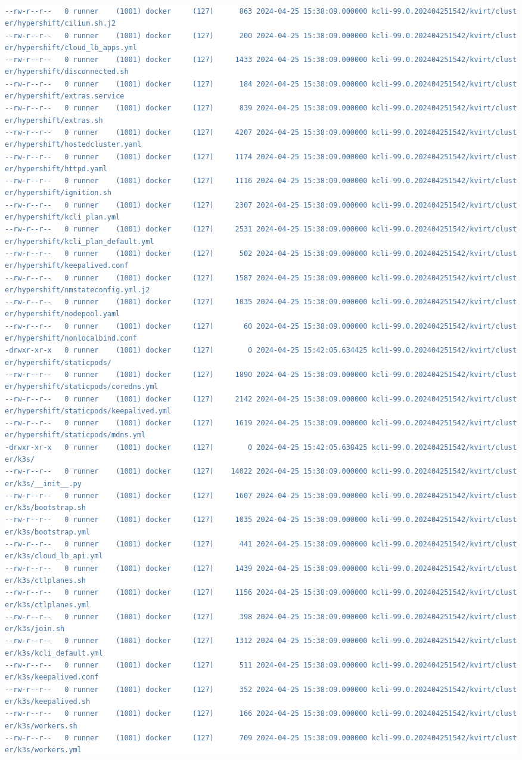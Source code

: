 ```diff
--rw-r--r--   0 runner    (1001) docker     (127)      863 2024-04-25 15:38:09.000000 kcli-99.0.202404251542/kvirt/cluster/hypershift/cilium.sh.j2
--rw-r--r--   0 runner    (1001) docker     (127)      200 2024-04-25 15:38:09.000000 kcli-99.0.202404251542/kvirt/cluster/hypershift/cloud_lb_apps.yml
--rw-r--r--   0 runner    (1001) docker     (127)     1433 2024-04-25 15:38:09.000000 kcli-99.0.202404251542/kvirt/cluster/hypershift/disconnected.sh
--rw-r--r--   0 runner    (1001) docker     (127)      184 2024-04-25 15:38:09.000000 kcli-99.0.202404251542/kvirt/cluster/hypershift/extras.service
--rw-r--r--   0 runner    (1001) docker     (127)      839 2024-04-25 15:38:09.000000 kcli-99.0.202404251542/kvirt/cluster/hypershift/extras.sh
--rw-r--r--   0 runner    (1001) docker     (127)     4207 2024-04-25 15:38:09.000000 kcli-99.0.202404251542/kvirt/cluster/hypershift/hostedcluster.yaml
--rw-r--r--   0 runner    (1001) docker     (127)     1174 2024-04-25 15:38:09.000000 kcli-99.0.202404251542/kvirt/cluster/hypershift/httpd.yaml
--rw-r--r--   0 runner    (1001) docker     (127)     1116 2024-04-25 15:38:09.000000 kcli-99.0.202404251542/kvirt/cluster/hypershift/ignition.sh
--rw-r--r--   0 runner    (1001) docker     (127)     2307 2024-04-25 15:38:09.000000 kcli-99.0.202404251542/kvirt/cluster/hypershift/kcli_plan.yml
--rw-r--r--   0 runner    (1001) docker     (127)     2531 2024-04-25 15:38:09.000000 kcli-99.0.202404251542/kvirt/cluster/hypershift/kcli_plan_default.yml
--rw-r--r--   0 runner    (1001) docker     (127)      502 2024-04-25 15:38:09.000000 kcli-99.0.202404251542/kvirt/cluster/hypershift/keepalived.conf
--rw-r--r--   0 runner    (1001) docker     (127)     1587 2024-04-25 15:38:09.000000 kcli-99.0.202404251542/kvirt/cluster/hypershift/nmstateconfig.yml.j2
--rw-r--r--   0 runner    (1001) docker     (127)     1035 2024-04-25 15:38:09.000000 kcli-99.0.202404251542/kvirt/cluster/hypershift/nodepool.yaml
--rw-r--r--   0 runner    (1001) docker     (127)       60 2024-04-25 15:38:09.000000 kcli-99.0.202404251542/kvirt/cluster/hypershift/nonlocalbind.conf
-drwxr-xr-x   0 runner    (1001) docker     (127)        0 2024-04-25 15:42:05.634425 kcli-99.0.202404251542/kvirt/cluster/hypershift/staticpods/
--rw-r--r--   0 runner    (1001) docker     (127)     1890 2024-04-25 15:38:09.000000 kcli-99.0.202404251542/kvirt/cluster/hypershift/staticpods/coredns.yml
--rw-r--r--   0 runner    (1001) docker     (127)     2142 2024-04-25 15:38:09.000000 kcli-99.0.202404251542/kvirt/cluster/hypershift/staticpods/keepalived.yml
--rw-r--r--   0 runner    (1001) docker     (127)     1619 2024-04-25 15:38:09.000000 kcli-99.0.202404251542/kvirt/cluster/hypershift/staticpods/mdns.yml
-drwxr-xr-x   0 runner    (1001) docker     (127)        0 2024-04-25 15:42:05.638425 kcli-99.0.202404251542/kvirt/cluster/k3s/
--rw-r--r--   0 runner    (1001) docker     (127)    14022 2024-04-25 15:38:09.000000 kcli-99.0.202404251542/kvirt/cluster/k3s/__init__.py
--rw-r--r--   0 runner    (1001) docker     (127)     1607 2024-04-25 15:38:09.000000 kcli-99.0.202404251542/kvirt/cluster/k3s/bootstrap.sh
--rw-r--r--   0 runner    (1001) docker     (127)     1035 2024-04-25 15:38:09.000000 kcli-99.0.202404251542/kvirt/cluster/k3s/bootstrap.yml
--rw-r--r--   0 runner    (1001) docker     (127)      441 2024-04-25 15:38:09.000000 kcli-99.0.202404251542/kvirt/cluster/k3s/cloud_lb_api.yml
--rw-r--r--   0 runner    (1001) docker     (127)     1439 2024-04-25 15:38:09.000000 kcli-99.0.202404251542/kvirt/cluster/k3s/ctlplanes.sh
--rw-r--r--   0 runner    (1001) docker     (127)     1156 2024-04-25 15:38:09.000000 kcli-99.0.202404251542/kvirt/cluster/k3s/ctlplanes.yml
--rw-r--r--   0 runner    (1001) docker     (127)      398 2024-04-25 15:38:09.000000 kcli-99.0.202404251542/kvirt/cluster/k3s/join.sh
--rw-r--r--   0 runner    (1001) docker     (127)     1312 2024-04-25 15:38:09.000000 kcli-99.0.202404251542/kvirt/cluster/k3s/kcli_default.yml
--rw-r--r--   0 runner    (1001) docker     (127)      511 2024-04-25 15:38:09.000000 kcli-99.0.202404251542/kvirt/cluster/k3s/keepalived.conf
--rw-r--r--   0 runner    (1001) docker     (127)      352 2024-04-25 15:38:09.000000 kcli-99.0.202404251542/kvirt/cluster/k3s/keepalived.sh
--rw-r--r--   0 runner    (1001) docker     (127)      166 2024-04-25 15:38:09.000000 kcli-99.0.202404251542/kvirt/cluster/k3s/workers.sh
--rw-r--r--   0 runner    (1001) docker     (127)      709 2024-04-25 15:38:09.000000 kcli-99.0.202404251542/kvirt/cluster/k3s/workers.yml
```